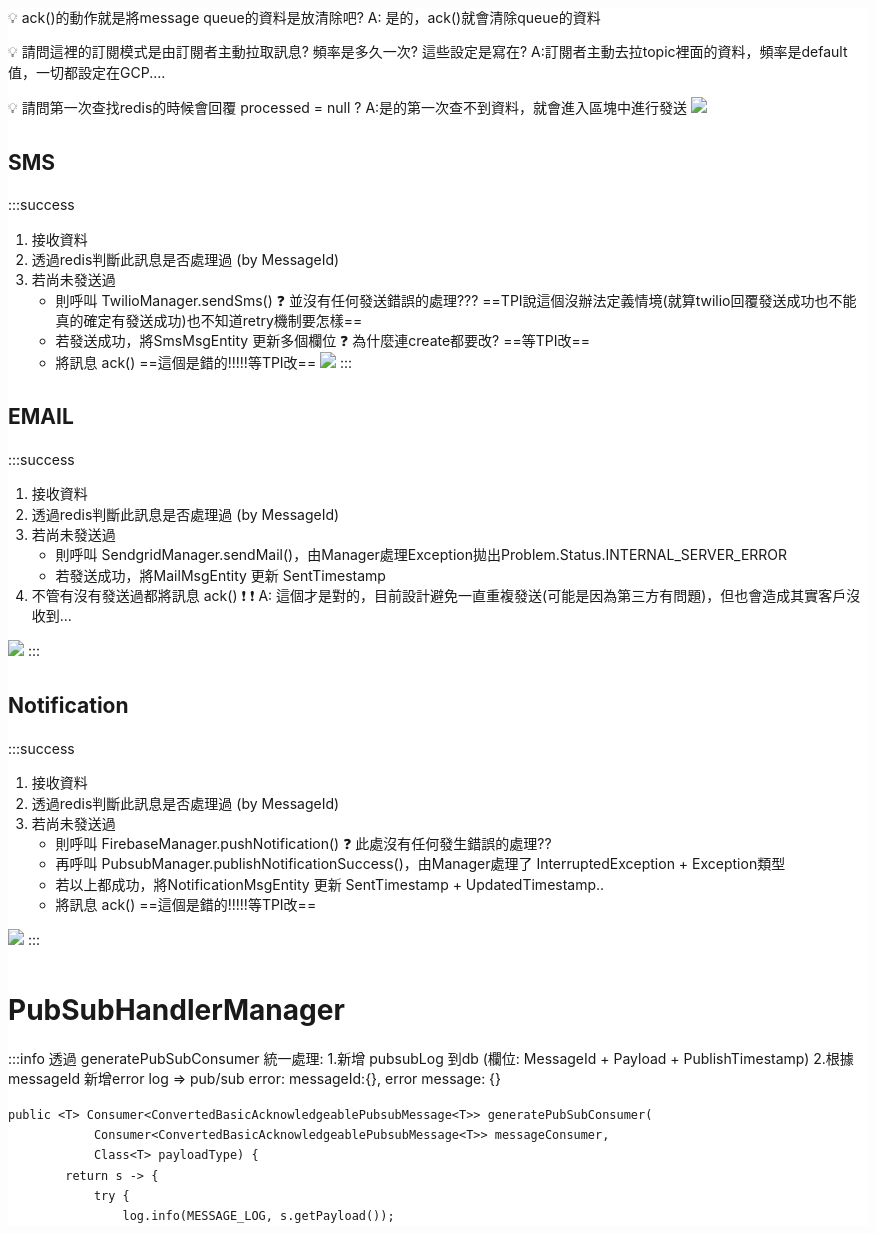 :bulb: ack()的動作就是將message queue的資料是放清除吧?
A: 是的，ack()就會清除queue的資料

:bulb: 請問這裡的訂閱模式是由訂閱者主動拉取訊息? 頻率是多久一次? 這些設定是寫在?
A:訂閱者主動去拉topic裡面的資料，頻率是default值，一切都設定在GCP....

:bulb: 請問第一次查找redis的時候會回覆 processed = null ?
A:是的第一次查不到資料，就會進入區塊中進行發送
![](https://hackmd.io/_uploads/rybggUks2.png)

## SMS
:::success
1. 接收資料
2. 透過redis判斷此訊息是否處理過 (by MessageId)
3. 若尚未發送過
    - 則呼叫 TwilioManager.sendSms() :question: 並沒有任何發送錯誤的處理??? ==TPI說這個沒辦法定義情境(就算twilio回覆發送成功也不能真的確定有發送成功)也不知道retry機制要怎樣==
    - 若發送成功，將SmsMsgEntity 更新多個欄位 :question: 為什麼連create都要改? ==等TPI改==
    - 將訊息 ack() ==這個是錯的!!!!!等TPI改==
![](https://hackmd.io/_uploads/HJN_Rrkih.png)
:::

## EMAIL
:::success
1. 接收資料
2. 透過redis判斷此訊息是否處理過 (by MessageId)
3. 若尚未發送過
    - 則呼叫 SendgridManager.sendMail()，由Manager處理Exception拋出Problem.Status.INTERNAL_SERVER_ERROR
    - 若發送成功，將MailMsgEntity 更新 SentTimestamp
4. 不管有沒有發送過都將訊息 ack() :heavy_exclamation_mark: :heavy_exclamation_mark: 
A: 這個才是對的，目前設計避免一直重複發送(可能是因為第三方有問題)，但也會造成其實客戶沒收到... 

![](https://hackmd.io/_uploads/SyUMJU1o3.png)
:::

## Notification
:::success
1. 接收資料
2. 透過redis判斷此訊息是否處理過 (by MessageId)
3. 若尚未發送過
    - 則呼叫 FirebaseManager.pushNotification() :question: 此處沒有任何發生錯誤的處理??
    - 再呼叫 PubsubManager.publishNotificationSuccess()，由Manager處理了 InterruptedException + Exception類型
    - 若以上都成功，將NotificationMsgEntity 更新 SentTimestamp + UpdatedTimestamp..
    - 將訊息 ack() ==這個是錯的!!!!!等TPI改==

![](https://hackmd.io/_uploads/S1Ve-Iyi2.png)
:::

# PubSubHandlerManager
:::info
透過 generatePubSubConsumer 統一處理: 
1.新增 pubsubLog 到db (欄位: MessageId + Payload + PublishTimestamp)
2.根據 messageId 新增error log => pub/sub error: messageId:{}, error message: {}
```java=
public <T> Consumer<ConvertedBasicAcknowledgeablePubsubMessage<T>> generatePubSubConsumer(
            Consumer<ConvertedBasicAcknowledgeablePubsubMessage<T>> messageConsumer,
            Class<T> payloadType) {
        return s -> {
            try {
                log.info(MESSAGE_LOG, s.getPayload());
```